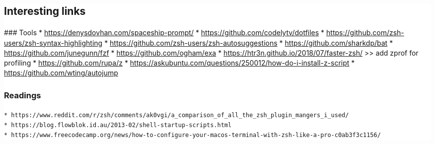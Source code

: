 

## Interesting links
### Tools
    * https://denysdovhan.com/spaceship-prompt/
    * https://github.com/codelytv/dotfiles
    * https://github.com/zsh-users/zsh-syntax-highlighting
    * https://github.com/zsh-users/zsh-autosuggestions
    * https://github.com/sharkdp/bat
    * https://github.com/junegunn/fzf
    * https://github.com/ogham/exa
    * https://htr3n.github.io/2018/07/faster-zsh/ >> add zprof for profiling
    * https://github.com/rupa/z
        * https://askubuntu.com/questions/250012/how-do-i-install-z-script
    * https://github.com/wting/autojump

### Readings    
    * https://www.reddit.com/r/zsh/comments/ak0vgi/a_comparison_of_all_the_zsh_plugin_mangers_i_used/
    * https://blog.flowblok.id.au/2013-02/shell-startup-scripts.html
    * https://www.freecodecamp.org/news/how-to-configure-your-macos-terminal-with-zsh-like-a-pro-c0ab3f3c1156/
